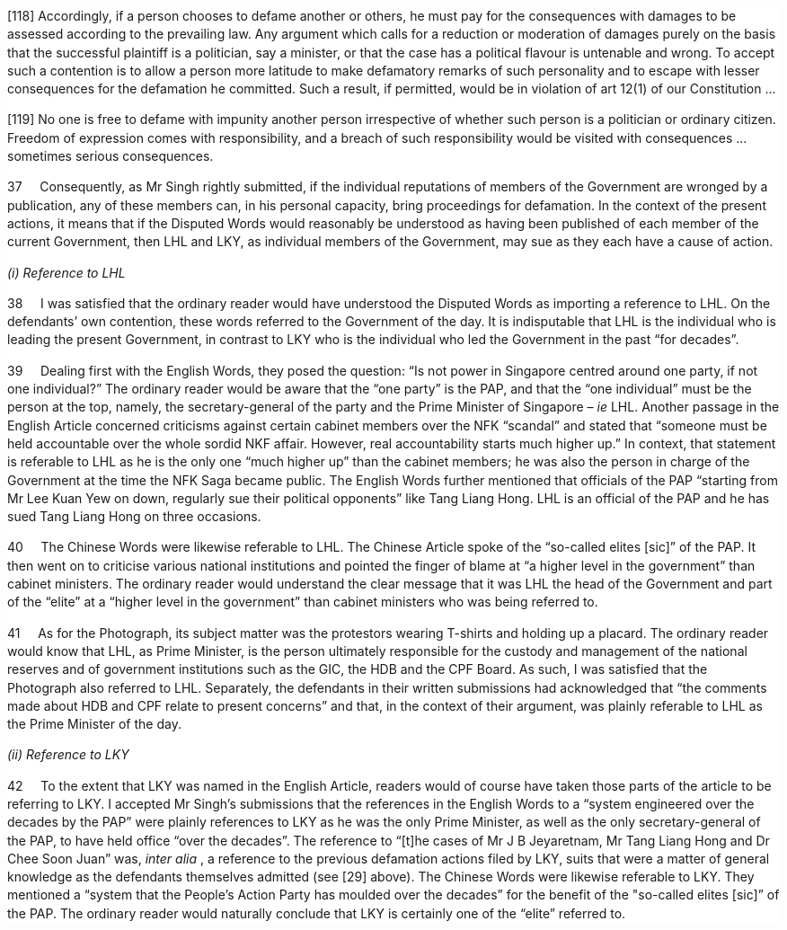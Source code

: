  [118] Accordingly, if a person chooses to defame another or others, he must pay for the consequences with damages to be assessed according to the prevailing law. Any argument which calls for a reduction or moderation of damages purely on the basis that the successful plaintiff is a politician, say a minister, or that the case has a political flavour is untenable and wrong. To accept such a contention is to allow a person more latitude to make defamatory remarks of such personality and to escape with lesser consequences for the defamation he committed. Such a result, if permitted, would be in violation of art 12(1) of our Constitution ... 

 [119] No one is free to defame with impunity another person irrespective of whether such person is a politician or ordinary citizen. Freedom of expression comes with responsibility, and a breach of such responsibility would be visited with consequences ... sometimes serious consequences. 

37     Consequently, as Mr Singh rightly submitted, if the individual reputations of members of the Government are wronged by a publication, any of these members can, in his personal capacity, bring proceedings for defamation. In the context of the present actions, it means that if the Disputed Words would reasonably be understood as having been published of each member of the current Government, then LHL and LKY, as individual members of the Government, may sue as they each have a cause of action. 

_(i) Reference to LHL_ 

38     I was satisfied that the ordinary reader would have understood the Disputed Words as importing a reference to LHL. On the defendants’ own contention, these words referred to the Government of the day. It is indisputable that LHL is the individual who is leading the present Government, in contrast to LKY who is the individual who led the Government in the past “for decades”. 


39     Dealing first with the English Words, they posed the question: “Is not power in Singapore centred around one party, if not one individual?” The ordinary reader would be aware that the “one party” is the PAP, and that the “one individual” must be the person at the top, namely, the secretary-general of the party and the Prime Minister of Singapore – _ie_ LHL. Another passage in the English Article concerned criticisms against certain cabinet members over the NFK “scandal” and stated that “someone must be held accountable over the whole sordid NKF affair. However, real accountability starts much higher up.” In context, that statement is referable to LHL as he is the only one “much higher up” than the cabinet members; he was also the person in charge of the Government at the time the NFK Saga became public. The English Words further mentioned that officials of the PAP “starting from Mr Lee Kuan Yew on down, regularly sue their political opponents” like Tang Liang Hong. LHL is an official of the PAP and he has sued Tang Liang Hong on three occasions. 

40     The Chinese Words were likewise referable to LHL. The Chinese Article spoke of the “so-called elites [sic]” of the PAP. It then went on to criticise various national institutions and pointed the finger of blame at “a higher level in the government” than cabinet ministers. The ordinary reader would understand the clear message that it was LHL the head of the Government and part of the “elite” at a “higher level in the government” than cabinet ministers who was being referred to. 

41     As for the Photograph, its subject matter was the protestors wearing T-shirts and holding up a placard. The ordinary reader would know that LHL, as Prime Minister, is the person ultimately responsible for the custody and management of the national reserves and of government institutions such as the GIC, the HDB and the CPF Board. As such, I was satisfied that the Photograph also referred to LHL. Separately, the defendants in their written submissions had acknowledged that “the comments made about HDB and CPF relate to present concerns” and that, in the context of their argument, was plainly referable to LHL as the Prime Minister of the day. 

_(ii) Reference to LKY_ 

42     To the extent that LKY was named in the English Article, readers would of course have taken those parts of the article to be referring to LKY. I accepted Mr Singh’s submissions that the references in the English Words to a “system engineered over the decades by the PAP” were plainly references to LKY as he was the only Prime Minister, as well as the only secretary-general of the PAP, to have held office “over the decades”. The reference to “[t]he cases of Mr J B Jeyaretnam, Mr Tang Liang Hong and Dr Chee Soon Juan” was, _inter alia_ , a reference to the previous defamation actions filed by LKY, suits that were a matter of general knowledge as the defendants themselves admitted (see [29] above). The Chinese Words were likewise referable to LKY. They mentioned a “system that the People’s Action Party has moulded over the decades” for the benefit of the "so-called elites [sic]” of the PAP. The ordinary reader would naturally conclude that LKY is certainly one of the “elite” referred to. 
